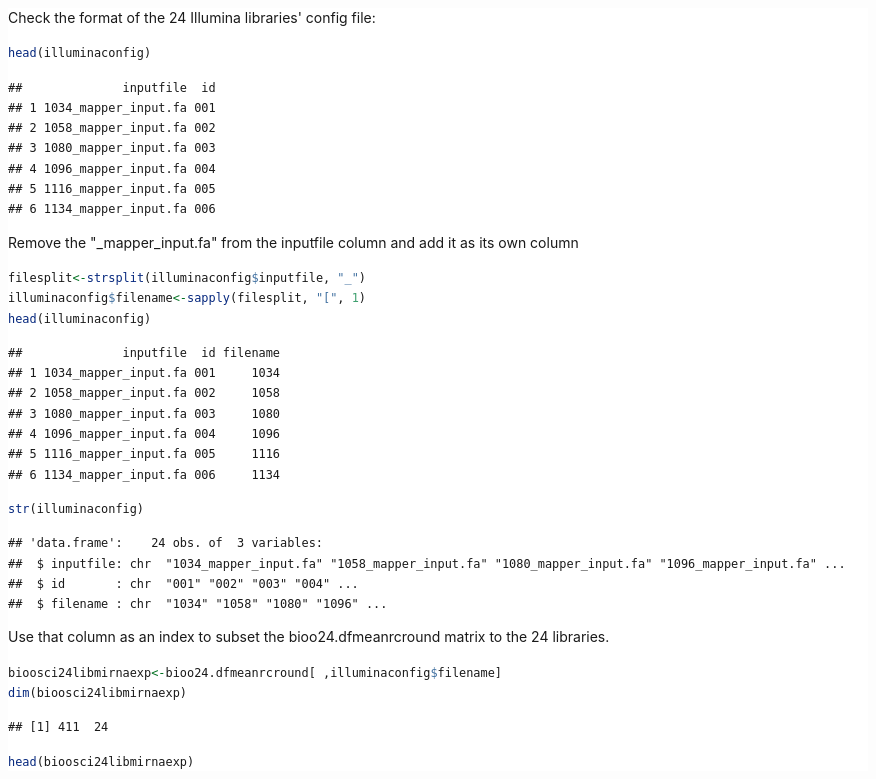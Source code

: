 Check the format of the 24 Illumina libraries' config file:


```r
head(illuminaconfig)
```

```
##              inputfile  id
## 1 1034_mapper_input.fa 001
## 2 1058_mapper_input.fa 002
## 3 1080_mapper_input.fa 003
## 4 1096_mapper_input.fa 004
## 5 1116_mapper_input.fa 005
## 6 1134_mapper_input.fa 006
```

Remove the "_mapper_input.fa" from the inputfile column and add it as its own column


```r
filesplit<-strsplit(illuminaconfig$inputfile, "_")
illuminaconfig$filename<-sapply(filesplit, "[", 1)
head(illuminaconfig)
```

```
##              inputfile  id filename
## 1 1034_mapper_input.fa 001     1034
## 2 1058_mapper_input.fa 002     1058
## 3 1080_mapper_input.fa 003     1080
## 4 1096_mapper_input.fa 004     1096
## 5 1116_mapper_input.fa 005     1116
## 6 1134_mapper_input.fa 006     1134
```

```r
str(illuminaconfig)
```

```
## 'data.frame':	24 obs. of  3 variables:
##  $ inputfile: chr  "1034_mapper_input.fa" "1058_mapper_input.fa" "1080_mapper_input.fa" "1096_mapper_input.fa" ...
##  $ id       : chr  "001" "002" "003" "004" ...
##  $ filename : chr  "1034" "1058" "1080" "1096" ...
```

Use that column as an index to subset the bioo24.dfmeanrcround matrix to the 24 libraries.


```r
bioosci24libmirnaexp<-bioo24.dfmeanrcround[ ,illuminaconfig$filename]
dim(bioosci24libmirnaexp)
```

```
## [1] 411  24
```

```r
head(bioosci24libmirnaexp)
```
